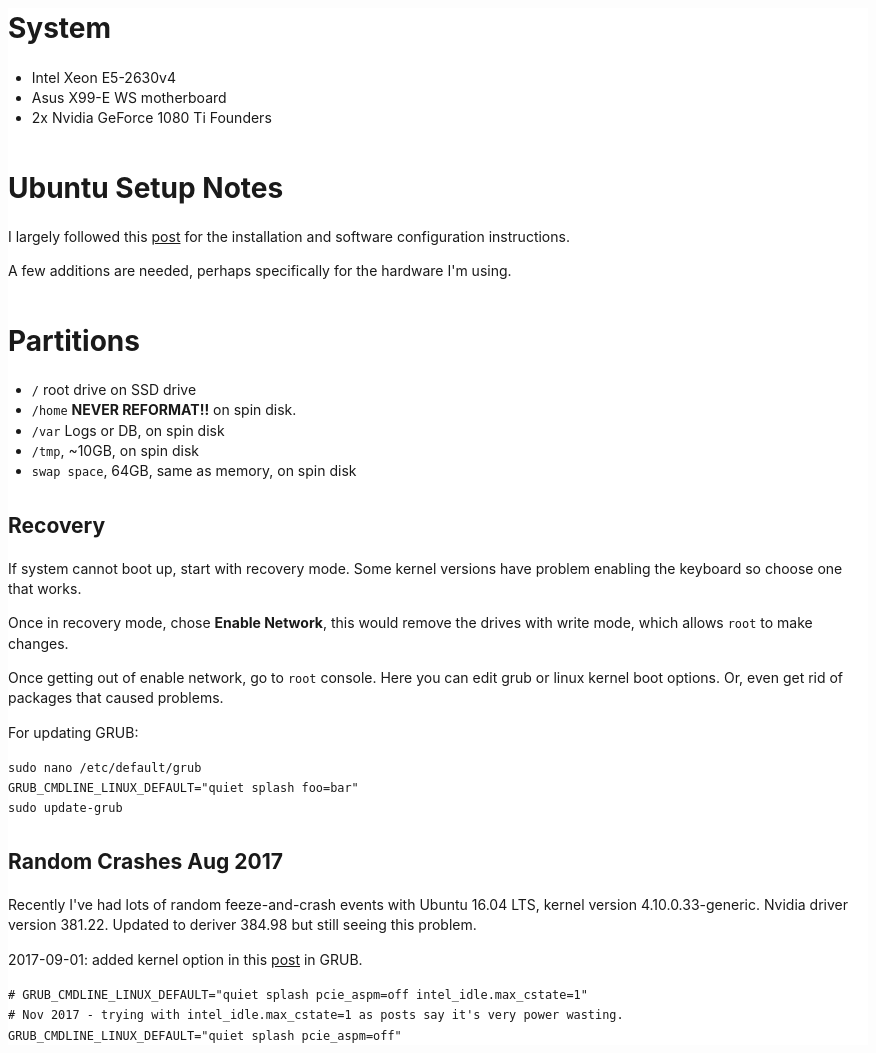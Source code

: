 # System

* Intel Xeon E5-2630v4
* Asus X99-E WS motherboard
* 2x Nvidia GeForce 1080 Ti Founders

# Ubuntu Setup Notes

I largely followed this [post](https://blog.slavv.com/the-1700-great-deep-learning-box-assembly-setup-and-benchmarks-148c5ebe6415) for the installation and software configuration instructions.

A few additions are needed, perhaps specifically for the hardware I'm using.

# Partitions

* `/` root drive on SSD drive
* `/home` **NEVER REFORMAT!!** on spin disk.
* `/var` Logs or DB, on spin disk
* `/tmp`, ~10GB, on spin disk
* `swap space`, 64GB, same as memory, on spin disk

## Recovery

If system cannot boot up, start with recovery mode. Some kernel versions have problem enabling the keyboard so choose one that works.

Once in recovery mode, chose **Enable Network**, this would remove the drives with write mode, which allows `root` to make changes.

Once getting out of enable network, go to `root` console. Here you can edit grub or linux kernel boot options. Or, even get rid of packages that caused problems.

For updating GRUB:

    sudo nano /etc/default/grub
    GRUB_CMDLINE_LINUX_DEFAULT="quiet splash foo=bar"
    sudo update-grub


## Random Crashes Aug 2017

Recently I've had lots of random feeze-and-crash events with Ubuntu 16.04 LTS, kernel version 4.10.0.33-generic. Nvidia driver version 381.22. Updated to deriver 384.98 but still seeing this problem.

2017-09-01: added kernel option in this [post](https://askubuntu.com/questions/761706/ubuntu-15-10-and-16-04-keep-freezing-randomly) in GRUB.

    # GRUB_CMDLINE_LINUX_DEFAULT="quiet splash pcie_aspm=off intel_idle.max_cstate=1"
    # Nov 2017 - trying with intel_idle.max_cstate=1 as posts say it's very power wasting.
    GRUB_CMDLINE_LINUX_DEFAULT="quiet splash pcie_aspm=off"
